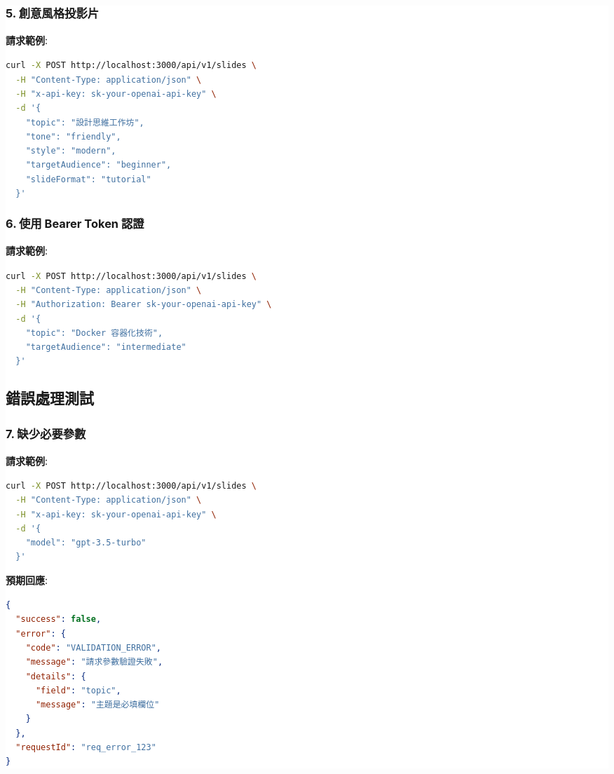 ### 5. 創意風格投影片

**請求範例**:

```bash
curl -X POST http://localhost:3000/api/v1/slides \
  -H "Content-Type: application/json" \
  -H "x-api-key: sk-your-openai-api-key" \
  -d '{
    "topic": "設計思維工作坊",
    "tone": "friendly",
    "style": "modern",
    "targetAudience": "beginner",
    "slideFormat": "tutorial"
  }'
```

### 6. 使用 Bearer Token 認證

**請求範例**:

```bash
curl -X POST http://localhost:3000/api/v1/slides \
  -H "Content-Type: application/json" \
  -H "Authorization: Bearer sk-your-openai-api-key" \
  -d '{
    "topic": "Docker 容器化技術",
    "targetAudience": "intermediate"
  }'
```

## 錯誤處理測試

### 7. 缺少必要參數

**請求範例**:

```bash
curl -X POST http://localhost:3000/api/v1/slides \
  -H "Content-Type: application/json" \
  -H "x-api-key: sk-your-openai-api-key" \
  -d '{
    "model": "gpt-3.5-turbo"
  }'
```

**預期回應**:

```json
{
  "success": false,
  "error": {
    "code": "VALIDATION_ERROR",
    "message": "請求參數驗證失敗",
    "details": {
      "field": "topic",
      "message": "主題是必填欄位"
    }
  },
  "requestId": "req_error_123"
}
```
